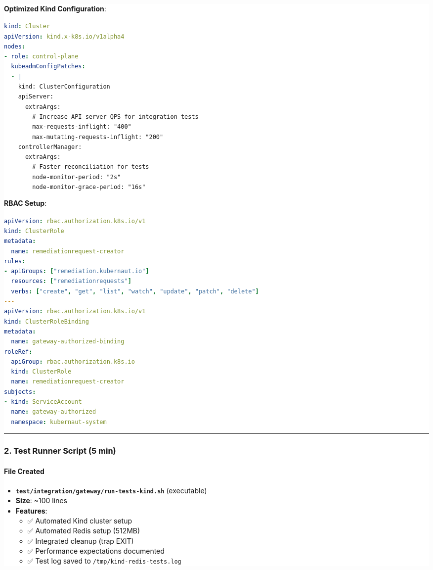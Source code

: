 **Optimized Kind Configuration**:
```yaml
kind: Cluster
apiVersion: kind.x-k8s.io/v1alpha4
nodes:
- role: control-plane
  kubeadmConfigPatches:
  - |
    kind: ClusterConfiguration
    apiServer:
      extraArgs:
        # Increase API server QPS for integration tests
        max-requests-inflight: "400"
        max-mutating-requests-inflight: "200"
    controllerManager:
      extraArgs:
        # Faster reconciliation for tests
        node-monitor-period: "2s"
        node-monitor-grace-period: "16s"
```

**RBAC Setup**:
```yaml
apiVersion: rbac.authorization.k8s.io/v1
kind: ClusterRole
metadata:
  name: remediationrequest-creator
rules:
- apiGroups: ["remediation.kubernaut.io"]
  resources: ["remediationrequests"]
  verbs: ["create", "get", "list", "watch", "update", "patch", "delete"]
---
apiVersion: rbac.authorization.k8s.io/v1
kind: ClusterRoleBinding
metadata:
  name: gateway-authorized-binding
roleRef:
  apiGroup: rbac.authorization.k8s.io
  kind: ClusterRole
  name: remediationrequest-creator
subjects:
- kind: ServiceAccount
  name: gateway-authorized
  namespace: kubernaut-system
```

---

### **2. Test Runner Script (5 min)**

#### **File Created**
- **`test/integration/gateway/run-tests-kind.sh`** (executable)
- **Size**: ~100 lines
- **Features**:
  - ✅ Automated Kind cluster setup
  - ✅ Automated Redis setup (512MB)
  - ✅ Integrated cleanup (trap EXIT)
  - ✅ Performance expectations documented
  - ✅ Test log saved to `/tmp/kind-redis-tests.log`
